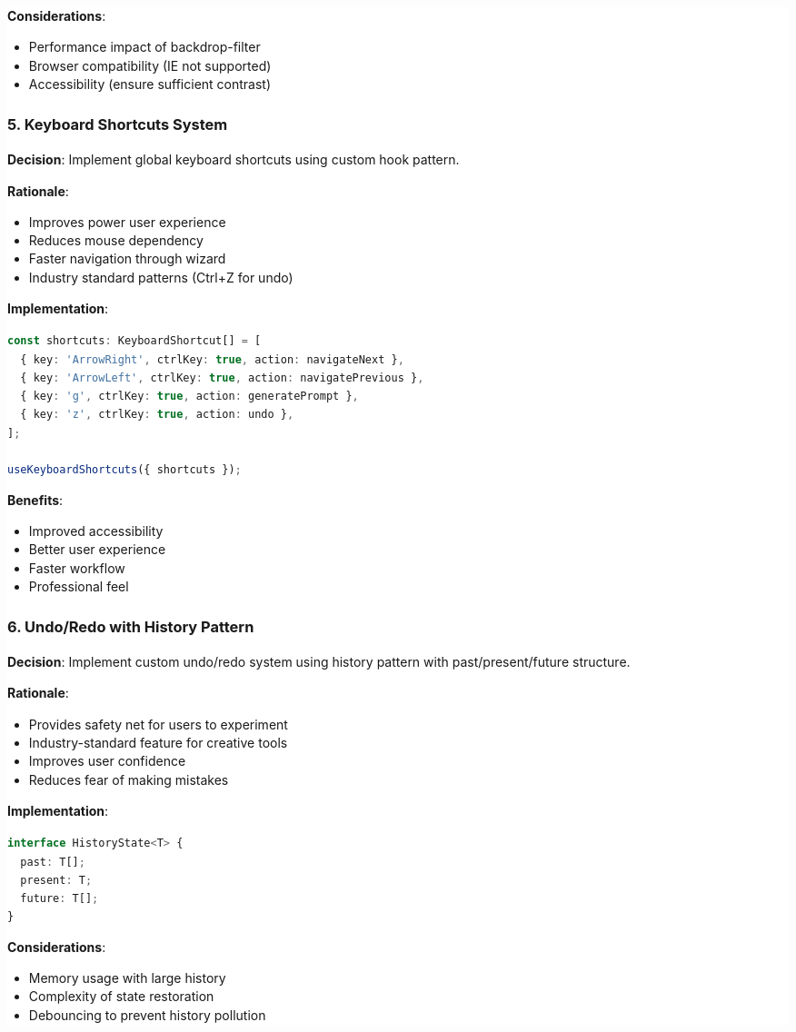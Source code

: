 **Considerations**:
- Performance impact of backdrop-filter
- Browser compatibility (IE not supported)
- Accessibility (ensure sufficient contrast)

### 5. Keyboard Shortcuts System

**Decision**: Implement global keyboard shortcuts using custom hook pattern.

**Rationale**:
- Improves power user experience
- Reduces mouse dependency
- Faster navigation through wizard
- Industry standard patterns (Ctrl+Z for undo)

**Implementation**:
```typescript
const shortcuts: KeyboardShortcut[] = [
  { key: 'ArrowRight', ctrlKey: true, action: navigateNext },
  { key: 'ArrowLeft', ctrlKey: true, action: navigatePrevious },
  { key: 'g', ctrlKey: true, action: generatePrompt },
  { key: 'z', ctrlKey: true, action: undo },
];

useKeyboardShortcuts({ shortcuts });
```

**Benefits**:
- Improved accessibility
- Better user experience
- Faster workflow
- Professional feel

### 6. Undo/Redo with History Pattern

**Decision**: Implement custom undo/redo system using history pattern with past/present/future structure.

**Rationale**:
- Provides safety net for users to experiment
- Industry-standard feature for creative tools
- Improves user confidence
- Reduces fear of making mistakes

**Implementation**:
```typescript
interface HistoryState<T> {
  past: T[];
  present: T;
  future: T[];
}
```

**Considerations**:
- Memory usage with large history
- Complexity of state restoration
- Debouncing to prevent history pollution
